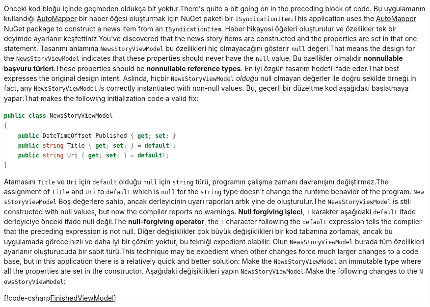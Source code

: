 <span data-ttu-id="5cd08-163">Önceki kod bloğu içinde geçmeden oldukça bit yoktur.</span><span class="sxs-lookup"><span data-stu-id="5cd08-163">There's quite a bit going on in the preceding block of code.</span></span> <span data-ttu-id="5cd08-164">Bu uygulamanın kullandığı [AutoMapper](https://automapper.org/) bir haber öğesi oluşturmak için NuGet paketi bir `ISyndicationItem`.</span><span class="sxs-lookup"><span data-stu-id="5cd08-164">This application uses the [AutoMapper](https://automapper.org/) NuGet package to construct a news item from an `ISyndicationItem`.</span></span> <span data-ttu-id="5cd08-165">Haber hikayesi öğeleri oluşturulur ve özellikler tek bir deyimde ayarlanır keşfettiniz.</span><span class="sxs-lookup"><span data-stu-id="5cd08-165">You've discovered that the news story items are constructed and the properties are set in that one statement.</span></span> <span data-ttu-id="5cd08-166">Tasarımı anlamına `NewsStoryViewModel` bu özellikleri hiç olmayacağını gösterir `null` değeri.</span><span class="sxs-lookup"><span data-stu-id="5cd08-166">That means the design for the `NewsStoryViewModel` indicates that these properties should never have the `null` value.</span></span> <span data-ttu-id="5cd08-167">Bu özellikler olmalıdır **nonnullable başvuru türleri**.</span><span class="sxs-lookup"><span data-stu-id="5cd08-167">These properties should be **nonnullable reference types**.</span></span> <span data-ttu-id="5cd08-168">En iyi özgün tasarım hedefi ifade eder.</span><span class="sxs-lookup"><span data-stu-id="5cd08-168">That best expresses the original design intent.</span></span> <span data-ttu-id="5cd08-169">Aslında, hiçbir `NewsStoryViewModel` *olduğu* null olmayan değerler ile doğru şekilde örneği.</span><span class="sxs-lookup"><span data-stu-id="5cd08-169">In fact, any `NewsStoryViewModel` *is* correctly instantiated with non-null values.</span></span> <span data-ttu-id="5cd08-170">Bu, geçerli bir düzeltme kod aşağıdaki başlatmaya yapar:</span><span class="sxs-lookup"><span data-stu-id="5cd08-170">That makes the following initialization code a valid fix:</span></span>

```csharp
public class NewsStoryViewModel
{
    public DateTimeOffset Published { get; set; }
    public string Title { get; set; } = default!;
    public string Uri { get; set; } = default!;
}
```

<span data-ttu-id="5cd08-171">Atamasını `Title` ve `Uri` için `default` olduğu `null` için `string` türü, programın çalışma zamanı davranışını değiştirmez.</span><span class="sxs-lookup"><span data-stu-id="5cd08-171">The assignment of `Title` and `Uri` to `default` which is `null` for the `string` type doesn't change the runtime behavior of the program.</span></span> <span data-ttu-id="5cd08-172">`NewsStoryViewModel` Boş değerlere sahip, ancak derleyicinin uyarı raporları artık yine de oluşturulur.</span><span class="sxs-lookup"><span data-stu-id="5cd08-172">The `NewsStoryViewModel` is still constructed with null values, but now the compiler reports no warnings.</span></span> <span data-ttu-id="5cd08-173">**Null forgiving işleci**, `!` karakter aşağıdaki `default` ifade derleyiciye önceki ifade null değil.</span><span class="sxs-lookup"><span data-stu-id="5cd08-173">The **null-forgiving operator**, the `!` character following the `default` expression tells the compiler that the preceding expression is not null.</span></span> <span data-ttu-id="5cd08-174">Diğer değişiklikler çok büyük değişiklikleri bir kod tabanına zorlamak, ancak bu uygulamada görece hızlı ve daha iyi bir çözüm yoktur, bu tekniği expedient olabilir: Olun `NewsStoryViewModel` burada tüm özellikleri ayarlanır oluşturucuda bir sabit türü.</span><span class="sxs-lookup"><span data-stu-id="5cd08-174">This technique may be expedient when other changes force much larger changes to a code base, but in this application there is a relatively quick and better solution: Make the `NewsStoryViewModel` an immutable type where all the properties are set in the constructor.</span></span> <span data-ttu-id="5cd08-175">Aşağıdaki değişiklikleri yapın `NewsStoryViewModel`:</span><span class="sxs-lookup"><span data-stu-id="5cd08-175">Make the following changes to the `NewsStoryViewModel`:</span></span>

[!code-csharp[FinishedViewModel](~/samples/csharp/tutorials/nullable-reference-migration/finished/SimpleFeedReader/ViewModels/NewsStoryViewModel.cs#FinishedViewModel)]
